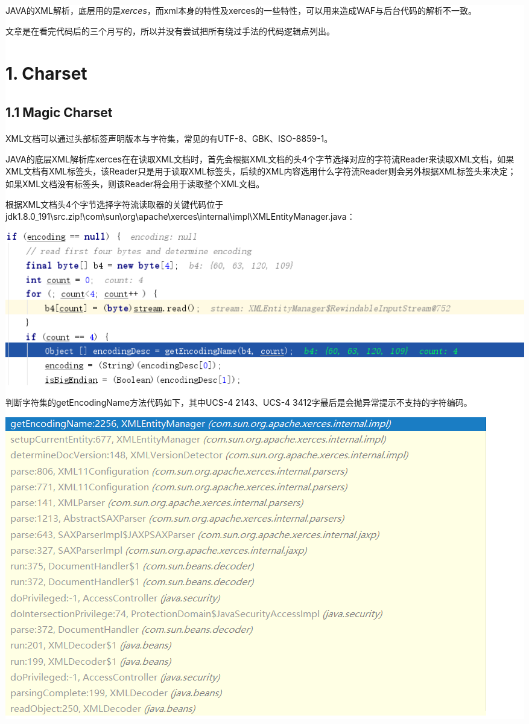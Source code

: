 JAVA的XML解析，底层用的是*xerces*，而xml本身的特性及xerces的一些特性，可以用来造成WAF与后台代码的解析不一致。

文章是在看完代码后的三个月写的，所以并没有尝试把所有绕过手法的代码逻辑点列出。

# 1. Charset

## 1.1 Magic Charset

XML文档可以通过头部标签声明版本与字符集，常见的有UTF-8、GBK、ISO-8859-1。

JAVA的底层XML解析库xerces在在读取XML文档时，首先会根据XML文档的头4个字节选择对应的字符流Reader来读取XML文档，如果XML文档有XML标签头，该Reader只是用于读取XML标签头，后续的XML内容选用什么字符流Reader则会另外根据XML标签头来决定；如果XML文档没有标签头，则该Reader将会用于读取整个XML文档。

根据XML文档头4个字节选择字符流读取器的关键代码位于 jdk1.8.0_191\src.zip!\com\sun\org\apache\xerces\internal\impl\XMLEntityManager.java：

![](WAF_Bypass之xerces解析-上/magic_charset.png)

判断字符集的getEncodingName方法代码如下，其中UCS-4 2143、UCS-4 3412字最后是会抛异常提示不支持的字符编码。

![](WAF_Bypass之xerces解析-上/flow_to_getEncodingName.png)
